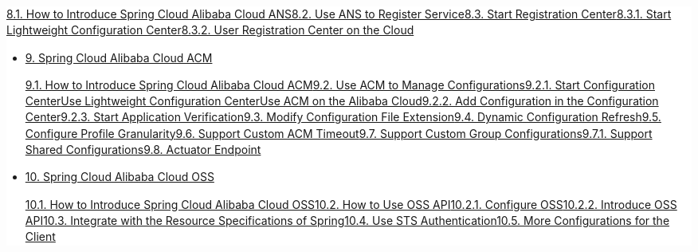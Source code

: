   [8.1. How to Introduce Spring Cloud Alibaba Cloud ANS](https://spring-cloud-alibaba-group.github.io/github-pages/greenwich/spring-cloud-alibaba.html#_how_to_introduce_spring_cloud_alibaba_cloud_ans)[8.2. Use ANS to Register Service](https://spring-cloud-alibaba-group.github.io/github-pages/greenwich/spring-cloud-alibaba.html#_use_ans_to_register_service)[8.3. Start Registration Center](https://spring-cloud-alibaba-group.github.io/github-pages/greenwich/spring-cloud-alibaba.html#_start_registration_center)[8.3.1. Start Lightweight Configuration Center](https://spring-cloud-alibaba-group.github.io/github-pages/greenwich/spring-cloud-alibaba.html#_start_lightweight_configuration_center)[8.3.2. User Registration Center on the Cloud](https://spring-cloud-alibaba-group.github.io/github-pages/greenwich/spring-cloud-alibaba.html#_user_registration_center_on_the_cloud)

- [9. Spring Cloud Alibaba Cloud ACM](https://spring-cloud-alibaba-group.github.io/github-pages/greenwich/spring-cloud-alibaba.html#_spring_cloud_alibaba_cloud_acm)

  [9.1. How to Introduce Spring Cloud Alibaba Cloud ACM](https://spring-cloud-alibaba-group.github.io/github-pages/greenwich/spring-cloud-alibaba.html#_how_to_introduce_spring_cloud_alibaba_cloud_acm)[9.2. Use ACM to Manage Configurations](https://spring-cloud-alibaba-group.github.io/github-pages/greenwich/spring-cloud-alibaba.html#_use_acm_to_manage_configurations)[9.2.1. Start Configuration Center](https://spring-cloud-alibaba-group.github.io/github-pages/greenwich/spring-cloud-alibaba.html#_start_configuration_center)[Use Lightweight Configuration Center](https://spring-cloud-alibaba-group.github.io/github-pages/greenwich/spring-cloud-alibaba.html#_use_lightweight_configuration_center)[Use ACM on the Alibaba Cloud](https://spring-cloud-alibaba-group.github.io/github-pages/greenwich/spring-cloud-alibaba.html#_use_acm_on_the_alibaba_cloud)[9.2.2. Add Configuration in the Configuration Center](https://spring-cloud-alibaba-group.github.io/github-pages/greenwich/spring-cloud-alibaba.html#_add_configuration_in_the_configuration_center)[9.2.3. Start Application Verification](https://spring-cloud-alibaba-group.github.io/github-pages/greenwich/spring-cloud-alibaba.html#_start_application_verification)[9.3. Modify Configuration File Extension](https://spring-cloud-alibaba-group.github.io/github-pages/greenwich/spring-cloud-alibaba.html#_modify_configuration_file_extension)[9.4. Dynamic Configuration Refresh](https://spring-cloud-alibaba-group.github.io/github-pages/greenwich/spring-cloud-alibaba.html#_dynamic_configuration_refresh)[9.5. Configure Profile Granularity](https://spring-cloud-alibaba-group.github.io/github-pages/greenwich/spring-cloud-alibaba.html#_configure_profile_granularity)[9.6. Support Custom ACM Timeout](https://spring-cloud-alibaba-group.github.io/github-pages/greenwich/spring-cloud-alibaba.html#_support_custom_acm_timeout)[9.7. Support Custom Group Configurations](https://spring-cloud-alibaba-group.github.io/github-pages/greenwich/spring-cloud-alibaba.html#_support_custom_group_configurations)[9.7.1. Support Shared Configurations](https://spring-cloud-alibaba-group.github.io/github-pages/greenwich/spring-cloud-alibaba.html#_support_shared_configurations)[9.8. Actuator Endpoint](https://spring-cloud-alibaba-group.github.io/github-pages/greenwich/spring-cloud-alibaba.html#_actuator_endpoint)

- [10. Spring Cloud Alibaba Cloud OSS](https://spring-cloud-alibaba-group.github.io/github-pages/greenwich/spring-cloud-alibaba.html#_spring_cloud_alibaba_cloud_oss)

  [10.1. How to Introduce Spring Cloud Alibaba Cloud OSS](https://spring-cloud-alibaba-group.github.io/github-pages/greenwich/spring-cloud-alibaba.html#_how_to_introduce_spring_cloud_alibaba_cloud_oss)[10.2. How to Use OSS API](https://spring-cloud-alibaba-group.github.io/github-pages/greenwich/spring-cloud-alibaba.html#_how_to_use_oss_api)[10.2.1. Configure OSS](https://spring-cloud-alibaba-group.github.io/github-pages/greenwich/spring-cloud-alibaba.html#_configure_oss)[10.2.2. Introduce OSS API](https://spring-cloud-alibaba-group.github.io/github-pages/greenwich/spring-cloud-alibaba.html#_introduce_oss_api)[10.3. Integrate with the Resource Specifications of Spring](https://spring-cloud-alibaba-group.github.io/github-pages/greenwich/spring-cloud-alibaba.html#_integrate_with_the_resource_specifications_of_spring)[10.4. Use STS Authentication](https://spring-cloud-alibaba-group.github.io/github-pages/greenwich/spring-cloud-alibaba.html#_use_sts_authentication)[10.5. More Configurations for the Client](https://spring-cloud-alibaba-group.github.io/github-pages/greenwich/spring-cloud-alibaba.html#_more_configurations_for_the_client)
